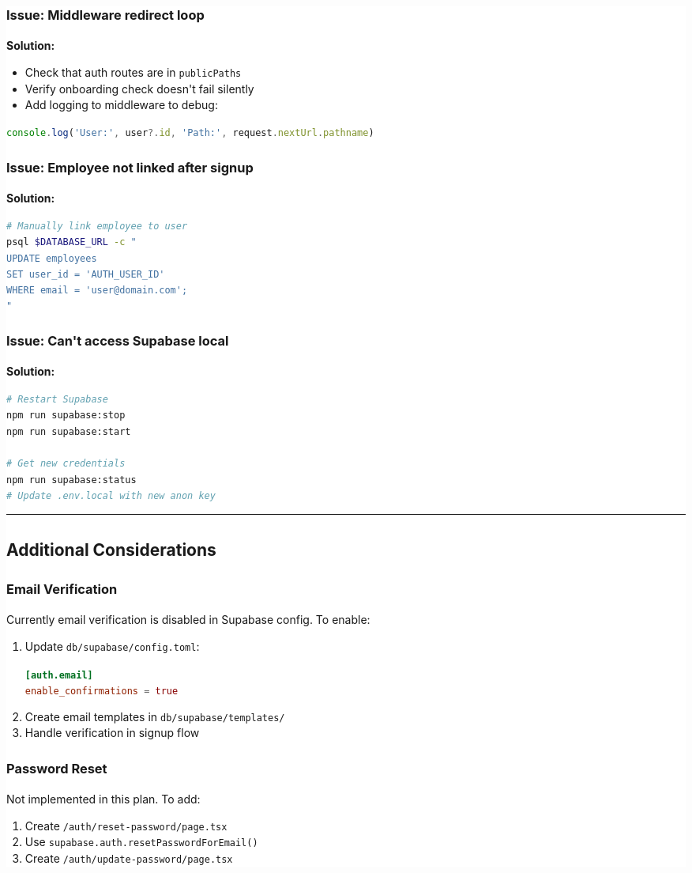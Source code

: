 ```bash
```

### Issue: Middleware redirect loop
**Solution:**
- Check that auth routes are in `publicPaths`
- Verify onboarding check doesn't fail silently
- Add logging to middleware to debug:
```typescript
console.log('User:', user?.id, 'Path:', request.nextUrl.pathname)
```

### Issue: Employee not linked after signup
**Solution:**
```bash
# Manually link employee to user
psql $DATABASE_URL -c "
UPDATE employees
SET user_id = 'AUTH_USER_ID'
WHERE email = 'user@domain.com';
"
```

### Issue: Can't access Supabase local
**Solution:**
```bash
# Restart Supabase
npm run supabase:stop
npm run supabase:start

# Get new credentials
npm run supabase:status
# Update .env.local with new anon key
```

---

## Additional Considerations

### Email Verification
Currently email verification is disabled in Supabase config. To enable:
1. Update `db/supabase/config.toml`:
   ```toml
   [auth.email]
   enable_confirmations = true
   ```
2. Create email templates in `db/supabase/templates/`
3. Handle verification in signup flow

### Password Reset
Not implemented in this plan. To add:
1. Create `/auth/reset-password/page.tsx`
2. Use `supabase.auth.resetPasswordForEmail()`
3. Create `/auth/update-password/page.tsx`

